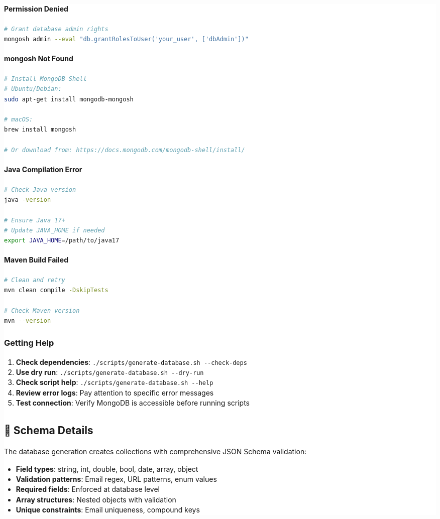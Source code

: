 #### Permission Denied
```bash
# Grant database admin rights
mongosh admin --eval "db.grantRolesToUser('your_user', ['dbAdmin'])"
```

#### mongosh Not Found
```bash
# Install MongoDB Shell
# Ubuntu/Debian:
sudo apt-get install mongodb-mongosh

# macOS:
brew install mongosh

# Or download from: https://docs.mongodb.com/mongodb-shell/install/
```

#### Java Compilation Error
```bash
# Check Java version
java -version

# Ensure Java 17+
# Update JAVA_HOME if needed
export JAVA_HOME=/path/to/java17
```

#### Maven Build Failed
```bash
# Clean and retry
mvn clean compile -DskipTests

# Check Maven version
mvn --version
```

### Getting Help

1. **Check dependencies**: `./scripts/generate-database.sh --check-deps`
2. **Use dry run**: `./scripts/generate-database.sh --dry-run`
3. **Check script help**: `./scripts/generate-database.sh --help`
4. **Review error logs**: Pay attention to specific error messages
5. **Test connection**: Verify MongoDB is accessible before running scripts

## 📝 Schema Details

The database generation creates collections with comprehensive JSON Schema validation:

- **Field types**: string, int, double, bool, date, array, object
- **Validation patterns**: Email regex, URL patterns, enum values
- **Required fields**: Enforced at database level
- **Array structures**: Nested objects with validation
- **Unique constraints**: Email uniqueness, compound keys
